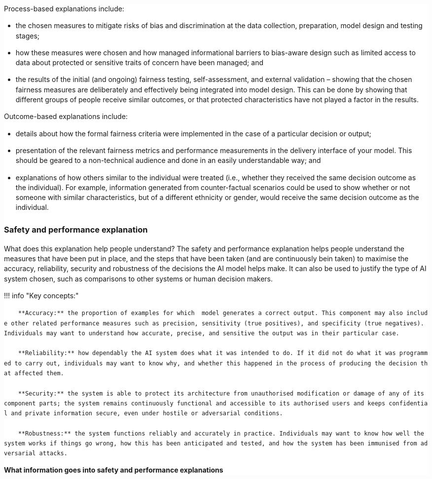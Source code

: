 Process-based explanations include:

- the chosen measures to mitigate risks of bias and discrimination at the data collection, preparation, model design and testing stages;

- how these measures were chosen and how managed informational barriers to bias-aware design such as limited access to data about protected or sensitive traits of concern have been managed; and

- the results of the initial (and ongoing) fairness testing, self-assessment, and external validation – showing that the chosen fairness measures are deliberately and effectively being integrated into model design. This can be done by showing that different groups of people receive similar outcomes, or that protected characteristics have not played a factor in the results.
 
Outcome-based explanations include:

- details about how the formal fairness criteria were implemented in the case of a particular decision or output;

- presentation of the relevant fairness metrics and performance measurements in the delivery interface of your model. This should be geared to a non-technical audience and done in an easily understandable way; and

- explanations of how others similar to the individual were treated (i.e., whether they received the same decision outcome as the individual). For example, information generated from counter-factual scenarios could be used to show whether or not someone with similar characteristics, but of a different ethnicity or gender, would receive the same decision outcome as the individual.

### Safety and performance explanation

What does this explanation help people understand?
The safety and performance explanation helps people understand the measures that have been put in place, and the steps that have been taken (and are continuously bein taken) to maximise the accuracy, reliability, security and robustness of the decisions the AI model helps make. It can also be used to justify the type of AI system chosen, such as comparisons to other systems or human decision makers.
 
!!! info "Key concepts:"
 
        **Accuracy:** the proportion of examples for which  model generates a correct output. This component may also include other related performance measures such as precision, sensitivity (true positives), and specificity (true negatives). Individuals may want to understand how accurate, precise, and sensitive the output was in their particular case.
 
        **Reliability:** how dependably the AI system does what it was intended to do. If it did not do what it was programmed to carry out, individuals may want to know why, and whether this happened in the process of producing the decision that affected them.
 
        **Security:** the system is able to protect its architecture from unauthorised modification or damage of any of its component parts; the system remains continuously functional and accessible to its authorised users and keeps confidential and private information secure, even under hostile or adversarial conditions.
 
        **Robustness:** the system functions reliably and accurately in practice. Individuals may want to know how well the system works if things go wrong, how this has been anticipated and tested, and how the system has been immunised from adversarial attacks.

**What information goes into safety and performance explanations**
 